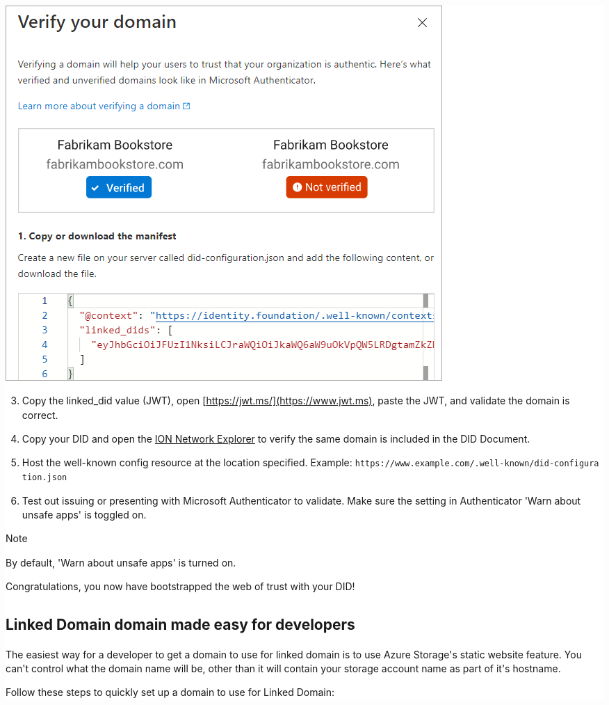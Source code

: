    ![Download well known config](media/how-to-dnsbind/verify-download.png) 

3. Copy the linked_did value (JWT), open [https://jwt.ms/](https://www.jwt.ms), paste the JWT, and validate the domain is correct.

4. Copy your DID and open the [ION Network Explorer](https://identity.foundation/ion/explorer) to verify the same domain is included in the DID Document. 

5. Host the well-known config resource at the location specified. Example: `https://www.example.com/.well-known/did-configuration.json`

6. Test out issuing or presenting with Microsoft Authenticator to validate. Make sure the setting in Authenticator 'Warn about unsafe apps' is toggled on.

>[!NOTE]
>By default, 'Warn about unsafe apps' is turned on.

Congratulations, you now have bootstrapped the web of trust with your DID!

## Linked Domain domain made easy for developers

The easiest way for a developer to get a domain to use for linked domain is to use Azure Storage's static website feature. You can't control what the domain name will be, other than it will contain your storage account name as part of it's hostname.

Follow these steps to quickly set up a domain to use for Linked Domain:
